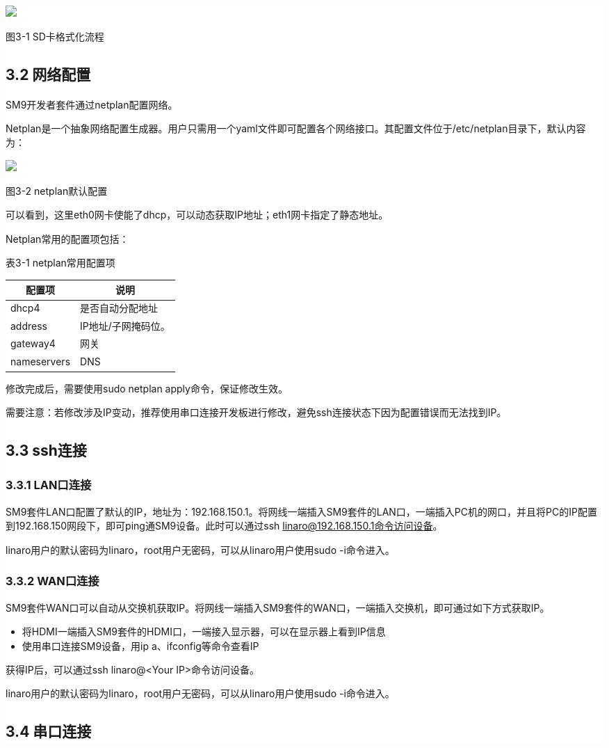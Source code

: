 ![](./pics/3.1.jpg)

图3-1 SD卡格式化流程

## 3.2 网络配置

SM9开发者套件通过netplan配置网络。

Netplan是一个抽象网络配置生成器。用户只需用一个yaml文件即可配置各个网络接口。其配置文件位于/etc/netplan目录下，默认内容为：

![](./pics/3.2.jpg)

图3-2 netplan默认配置

可以看到，这里eth0网卡使能了dhcp，可以动态获取IP地址；eth1网卡指定了静态地址。

Netplan常用的配置项包括：

表3-1 netplan常用配置项

| **配置项** | **说明** |
| --- | --- |
| dhcp4 | 是否自动分配地址 |
| address | IP地址/子网掩码位。 |
| gateway4 | 网关  |
| nameservers | DNS |

修改完成后，需要使用sudo netplan apply命令，保证修改生效。

需要注意：若修改涉及IP变动，推荐使用串口连接开发板进行修改，避免ssh连接状态下因为配置错误而无法找到IP。

## 3.3 ssh连接

### 3.3.1 LAN口连接

SM9套件LAN口配置了默认的IP，地址为：192.168.150.1。将网线一端插入SM9套件的LAN口，一端插入PC机的网口，并且将PC的IP配置到192.168.150网段下，即可ping通SM9设备。此时可以通过ssh linaro@192.168.150.1命令访问设备。

linaro用户的默认密码为linaro，root用户无密码，可以从linaro用户使用sudo -i命令进入。

### 3.3.2 WAN口连接

SM9套件WAN口可以自动从交换机获取IP。将网线一端插入SM9套件的WAN口，一端插入交换机，即可通过如下方式获取IP。

- 将HDMI一端插入SM9套件的HDMI口，一端接入显示器，可以在显示器上看到IP信息
- 使用串口连接SM9设备，用ip a、ifconfig等命令查看IP

获得IP后，可以通过ssh linaro@&lt;Your IP&gt;命令访问设备。

linaro用户的默认密码为linaro，root用户无密码，可以从linaro用户使用sudo -i命令进入。

## 3.4 串口连接
